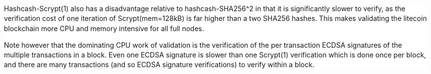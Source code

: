 <p>Hashcash-Scrypt(1) also has a disadvantage relative to hashcash-SHA256^2 in that it is significantly slower to verify, as the verification cost of one iteration of Scrypt(mem=128kB) is far higher than a two SHA256 hashes. This makes validating the litecoin blockchain more CPU and memory intensive for all full nodes.
<p>Note however that the dominating CPU work of validation is the verification of the per transaction ECDSA signatures of the multiple transactions in a block. Even one ECDSA signature is slower than one Scrypt(1) verification which is done once per block, and there are many transactions (and so ECDSA signature verifications) to verify within a block.
